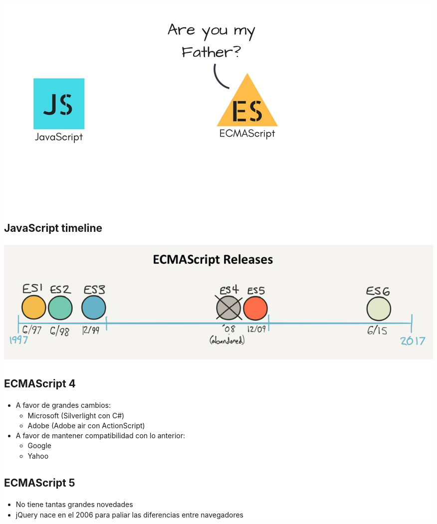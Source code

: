 ![](./img/chiste.gif)

## JavaScript timeline

![](./img/timeline.png)

## ECMAScript 4

- A favor de grandes cambios:
  - Microsoft (Silverlight con C#)
  - Adobe (Adobe air con ActionScript)
- A favor de mantener compatibilidad con lo anterior:
  - Google
  - Yahoo

## ECMAScript 5

- No tiene tantas grandes novedades
- jQuery nace en el 2006 para paliar las diferencias entre navegadores
